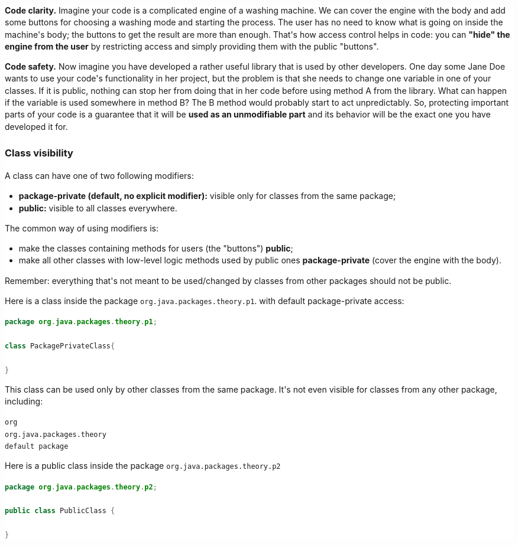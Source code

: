 **Code clarity.** Imagine your code is a complicated engine of a washing machine. We can cover the engine with the body and add some buttons for choosing a washing mode and starting the process. The user has no need to know what is going on inside the machine's body; the buttons to get the result are more than enough. That's how access control helps in code: you can **"hide" the engine from the user** by restricting access and simply providing them with the public "buttons".

**Code safety.** Now imagine you have developed a rather useful library that is used by other developers. One day some Jane Doe wants to use your code's functionality in her project, but the problem is that she needs to change one variable in one of your classes. If it is public, nothing can stop her from doing that in her code before using method A from the library. What can happen if the variable is used somewhere in method B? The B method would probably start to act unpredictably. So, protecting important parts of your code is a guarantee that it will be **used as an unmodifiable part** and its behavior will be the exact one you have developed it for.

###  Class visibility
A class can have one of two following modifiers:
-   **package-private (default, no explicit modifier):** visible only for classes from the same package;
-   **public:** visible to all classes everywhere.

The common way of using modifiers is:
- make the classes containing methods for users (the "buttons") **public**;
- make all other classes with low-level logic methods used by public ones **package-private** (cover the engine with the body).

Remember: everything that's not meant to be used/changed by classes from other packages should not be public.



Here is a class inside the package `org.java.packages.theory.p1`. with default package-private access:

```java
package org.java.packages.theory.p1;

class PackagePrivateClass{

}
```

This class can be used only by other classes from the same package. It's not even visible for classes from any other package, including:

```text
org
org.java.packages.theory
default package
```


Here is a public class inside the package `org.java.packages.theory.p2`

```java
package org.java.packages.theory.p2;

public class PublicClass {

}
```

